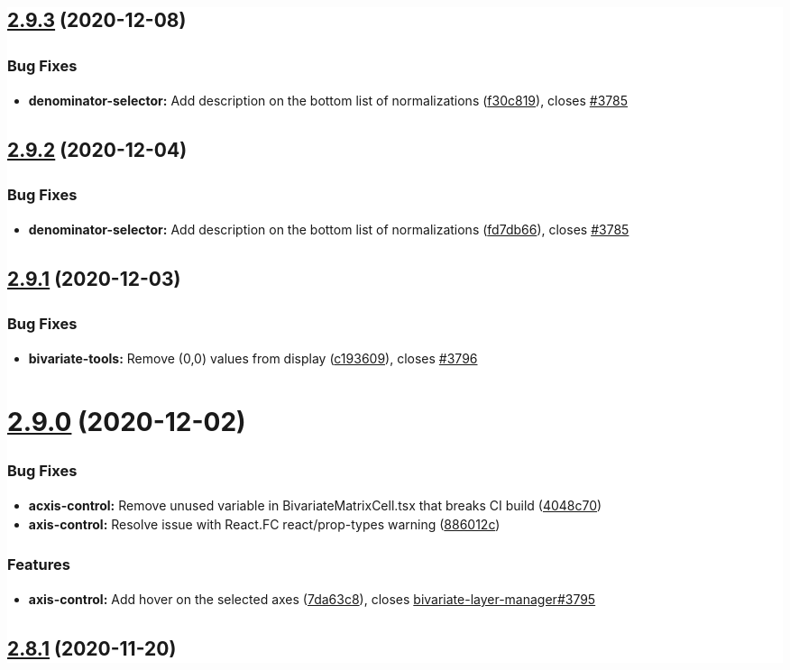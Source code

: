 ## [2.9.3](https://gitlab.com/kontur-private/k2/k2-front-end/compare/@k2-packages/ui-kit@2.9.2...@k2-packages/ui-kit@2.9.3) (2020-12-08)

### Bug Fixes

- **denominator-selector:** Add description on the bottom list of normalizations ([f30c819](https://gitlab.com/kontur-private/k2/k2-front-end/commit/f30c8193436a53c1eca7bd9e89134a2110481411)), closes [#3785](https://gitlab.com/kontur-private/k2/k2-front-end/issues/3785)

## [2.9.2](https://gitlab.com/kontur-private/k2/k2-front-end/compare/@k2-packages/ui-kit@2.9.1...@k2-packages/ui-kit@2.9.2) (2020-12-04)

### Bug Fixes

- **denominator-selector:** Add description on the bottom list of normalizations ([fd7db66](https://gitlab.com/kontur-private/k2/k2-front-end/commit/fd7db66feda39e1223c41b5d69713cc6271f97a9)), closes [#3785](https://gitlab.com/kontur-private/k2/k2-front-end/issues/3785)

## [2.9.1](https://gitlab.com/kontur-private/k2/k2-front-end/compare/@k2-packages/ui-kit@2.9.0...@k2-packages/ui-kit@2.9.1) (2020-12-03)

### Bug Fixes

- **bivariate-tools:** Remove (0,0) values from display ([c193609](https://gitlab.com/kontur-private/k2/k2-front-end/commit/c19360953d9b3f4305abf62867745b469b71d40e)), closes [#3796](https://gitlab.com/kontur-private/k2/k2-front-end/issues/3796)

# [2.9.0](https://gitlab.com/kontur-private/k2/k2-front-end/compare/@k2-packages/ui-kit@2.8.1...@k2-packages/ui-kit@2.9.0) (2020-12-02)

### Bug Fixes

- **acxis-control:** Remove unused variable in BivariateMatrixCell.tsx that breaks CI build ([4048c70](https://gitlab.com/kontur-private/k2/k2-front-end/commit/4048c704a86866674e411604ea7df583b8a303f1))
- **axis-control:** Resolve issue with React.FC react/prop-types warning ([886012c](https://gitlab.com/kontur-private/k2/k2-front-end/commit/886012c41b80ae8e6b5b7e52d0b5befb907c3a60))

### Features

- **axis-control:** Add hover on the selected axes ([7da63c8](https://gitlab.com/kontur-private/k2/k2-front-end/commit/7da63c8654e646f94f19186e6834526c3680a7de)), closes [bivariate-layer-manager#3795](https://gitlab.com/bivariate-layer-manager/issues/3795)

## [2.8.1](https://gitlab.com/kontur-private/k2/k2-front-end/compare/@k2-packages/ui-kit@2.8.0...@k2-packages/ui-kit@2.8.1) (2020-11-20)
